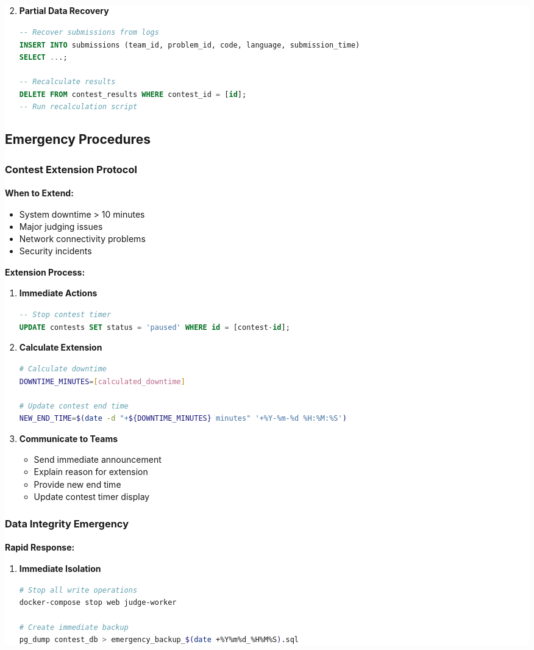 2. **Partial Data Recovery**
   ```sql
   -- Recover submissions from logs
   INSERT INTO submissions (team_id, problem_id, code, language, submission_time)
   SELECT ...;
   
   -- Recalculate results
   DELETE FROM contest_results WHERE contest_id = [id];
   -- Run recalculation script
   ```

## Emergency Procedures

### Contest Extension Protocol

**When to Extend:**
- System downtime > 10 minutes
- Major judging issues
- Network connectivity problems
- Security incidents

**Extension Process:**
1. **Immediate Actions**
   ```sql
   -- Stop contest timer
   UPDATE contests SET status = 'paused' WHERE id = [contest-id];
   ```

2. **Calculate Extension**
   ```bash
   # Calculate downtime
   DOWNTIME_MINUTES=[calculated_downtime]
   
   # Update contest end time
   NEW_END_TIME=$(date -d "+${DOWNTIME_MINUTES} minutes" '+%Y-%m-%d %H:%M:%S')
   ```

3. **Communicate to Teams**
   - Send immediate announcement
   - Explain reason for extension
   - Provide new end time
   - Update contest timer display

### Data Integrity Emergency

**Rapid Response:**
1. **Immediate Isolation**
   ```bash
   # Stop all write operations
   docker-compose stop web judge-worker
   
   # Create immediate backup
   pg_dump contest_db > emergency_backup_$(date +%Y%m%d_%H%M%S).sql
   ```
